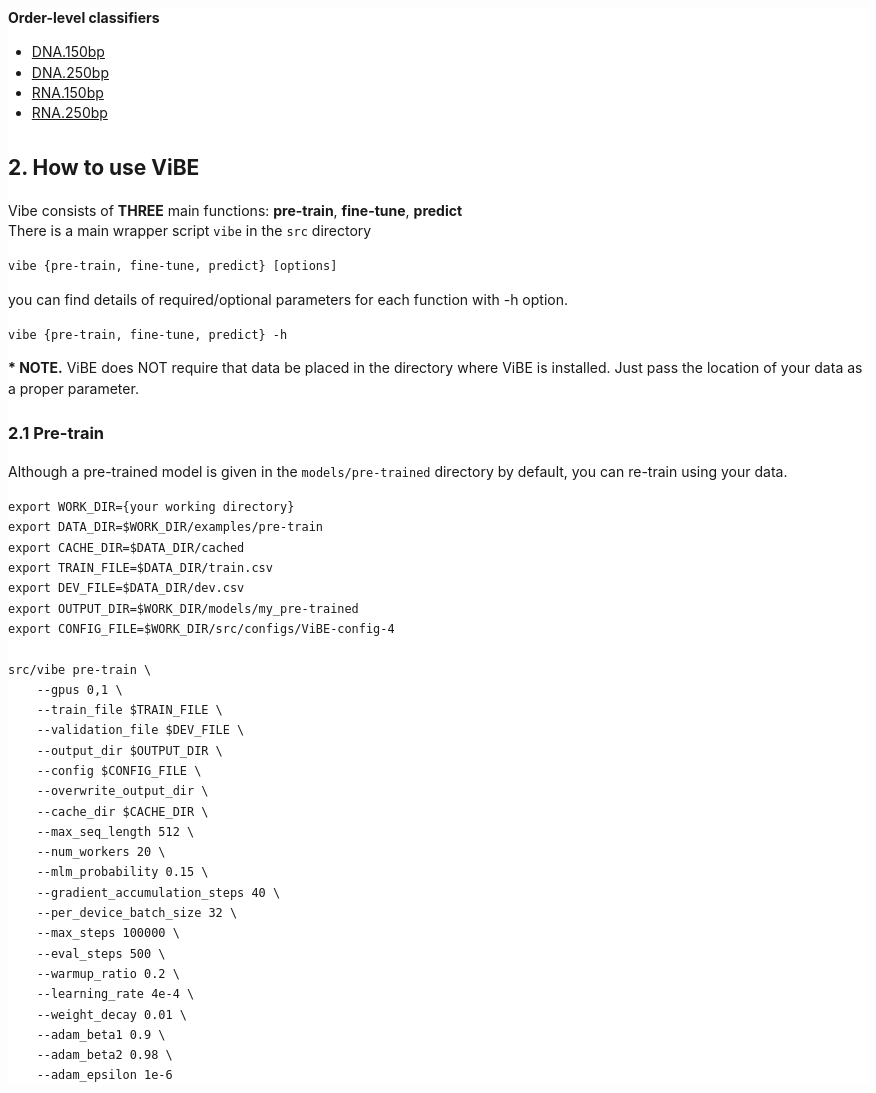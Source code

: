 **Order-level classifiers**

* [DNA.150bp](https://drive.google.com/file/d/1HrFwr-VQrUHA9vdUowQtOgTCxb6IBA9u/view?usp=sharing)
* [DNA.250bp](https://drive.google.com/file/d/1C-MMl-tMuTJnEkzTrt7EEIRJKB5OqZha/view?usp=sharing)
* [RNA.150bp](https://drive.google.com/file/d/1JHD146DDftVLmM8yecNxjxR28v8SUtGt/view?usp=sharing)
* [RNA.250bp](https://drive.google.com/file/d/1c_jKpqDE8L7hZOKkiTPai53FNzYVGscp/view?usp=sharing)

## 2. How to use ViBE

Vibe consists of **THREE** main functions: **pre-train**, **fine-tune**, **predict**  
There is a main wrapper script `vibe` in the `src` directory

```
vibe {pre-train, fine-tune, predict} [options]
```
you can find details of required/optional parameters for each function with -h option.

```
vibe {pre-train, fine-tune, predict} -h
```

**\* NOTE.** ViBE does NOT require that data be placed in the directory where ViBE is installed. Just pass the location of your data as a proper parameter.

### 2.1 Pre-train
Although a pre-trained model is given in the `models/pre-trained` directory by default, you can re-train using your data.

```
export WORK_DIR={your working directory}
export DATA_DIR=$WORK_DIR/examples/pre-train
export CACHE_DIR=$DATA_DIR/cached
export TRAIN_FILE=$DATA_DIR/train.csv
export DEV_FILE=$DATA_DIR/dev.csv
export OUTPUT_DIR=$WORK_DIR/models/my_pre-trained
export CONFIG_FILE=$WORK_DIR/src/configs/ViBE-config-4

src/vibe pre-train \
    --gpus 0,1 \
    --train_file $TRAIN_FILE \
    --validation_file $DEV_FILE \
    --output_dir $OUTPUT_DIR \
    --config $CONFIG_FILE \
    --overwrite_output_dir \
    --cache_dir $CACHE_DIR \
    --max_seq_length 512 \
    --num_workers 20 \
    --mlm_probability 0.15 \
    --gradient_accumulation_steps 40 \
    --per_device_batch_size 32 \
    --max_steps 100000 \
    --eval_steps 500 \
    --warmup_ratio 0.2 \
    --learning_rate 4e-4 \
    --weight_decay 0.01 \
    --adam_beta1 0.9 \
    --adam_beta2 0.98 \
    --adam_epsilon 1e-6
```
